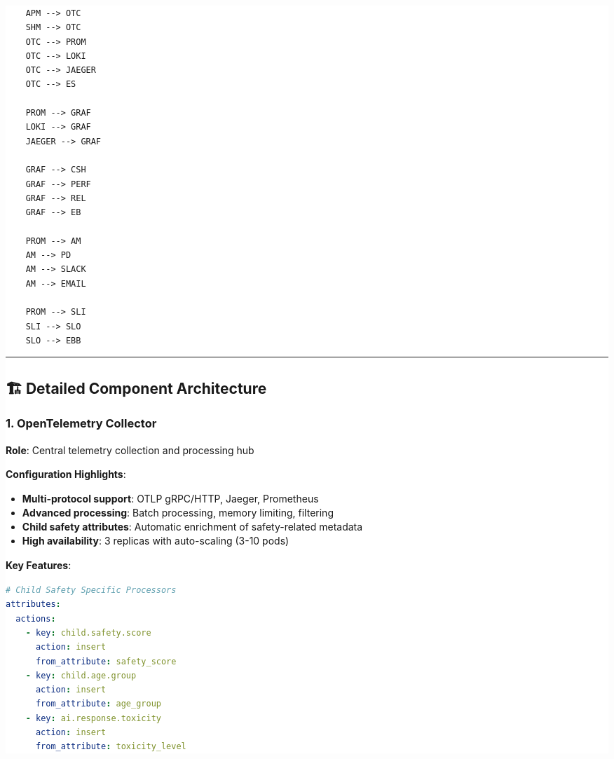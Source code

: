 ```mermaid
    APM --> OTC
    SHM --> OTC
    OTC --> PROM
    OTC --> LOKI
    OTC --> JAEGER
    OTC --> ES
    
    PROM --> GRAF
    LOKI --> GRAF
    JAEGER --> GRAF
    
    GRAF --> CSH
    GRAF --> PERF
    GRAF --> REL
    GRAF --> EB
    
    PROM --> AM
    AM --> PD
    AM --> SLACK
    AM --> EMAIL
    
    PROM --> SLI
    SLI --> SLO
    SLO --> EBB
```

---

## 🏗️ Detailed Component Architecture

### 1. OpenTelemetry Collector
**Role**: Central telemetry collection and processing hub

**Configuration Highlights**:
- **Multi-protocol support**: OTLP gRPC/HTTP, Jaeger, Prometheus
- **Advanced processing**: Batch processing, memory limiting, filtering
- **Child safety attributes**: Automatic enrichment of safety-related metadata
- **High availability**: 3 replicas with auto-scaling (3-10 pods)

**Key Features**:
```yaml
# Child Safety Specific Processors
attributes:
  actions:
    - key: child.safety.score
      action: insert
      from_attribute: safety_score
    - key: child.age.group
      action: insert
      from_attribute: age_group
    - key: ai.response.toxicity
      action: insert
      from_attribute: toxicity_level
```
